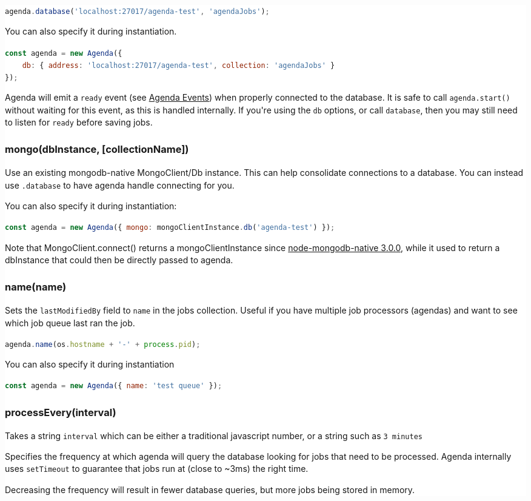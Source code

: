```js
agenda.database('localhost:27017/agenda-test', 'agendaJobs');
```

You can also specify it during instantiation.

```js
const agenda = new Agenda({
	db: { address: 'localhost:27017/agenda-test', collection: 'agendaJobs' }
});
```

Agenda will emit a `ready` event (see [Agenda Events](#agenda-events)) when properly connected to the database.
It is safe to call `agenda.start()` without waiting for this event, as this is handled internally.
If you're using the `db` options, or call `database`, then you may still need to listen for `ready` before saving jobs.

### mongo(dbInstance, [collectionName])

Use an existing mongodb-native MongoClient/Db instance. This can help consolidate connections to a
database. You can instead use `.database` to have agenda handle connecting for you.

You can also specify it during instantiation:

```js
const agenda = new Agenda({ mongo: mongoClientInstance.db('agenda-test') });
```

Note that MongoClient.connect() returns a mongoClientInstance since [node-mongodb-native 3.0.0](https://github.com/mongodb/node-mongodb-native/blob/master/CHANGES_3.0.0.md), while it used to return a dbInstance that could then be directly passed to agenda.

### name(name)

Sets the `lastModifiedBy` field to `name` in the jobs collection.
Useful if you have multiple job processors (agendas) and want to see which
job queue last ran the job.

```js
agenda.name(os.hostname + '-' + process.pid);
```

You can also specify it during instantiation

```js
const agenda = new Agenda({ name: 'test queue' });
```

### processEvery(interval)

Takes a string `interval` which can be either a traditional javascript number,
or a string such as `3 minutes`

Specifies the frequency at which agenda will query the database looking for jobs
that need to be processed. Agenda internally uses `setTimeout` to guarantee that
jobs run at (close to ~3ms) the right time.

Decreasing the frequency will result in fewer database queries, but more jobs
being stored in memory.
